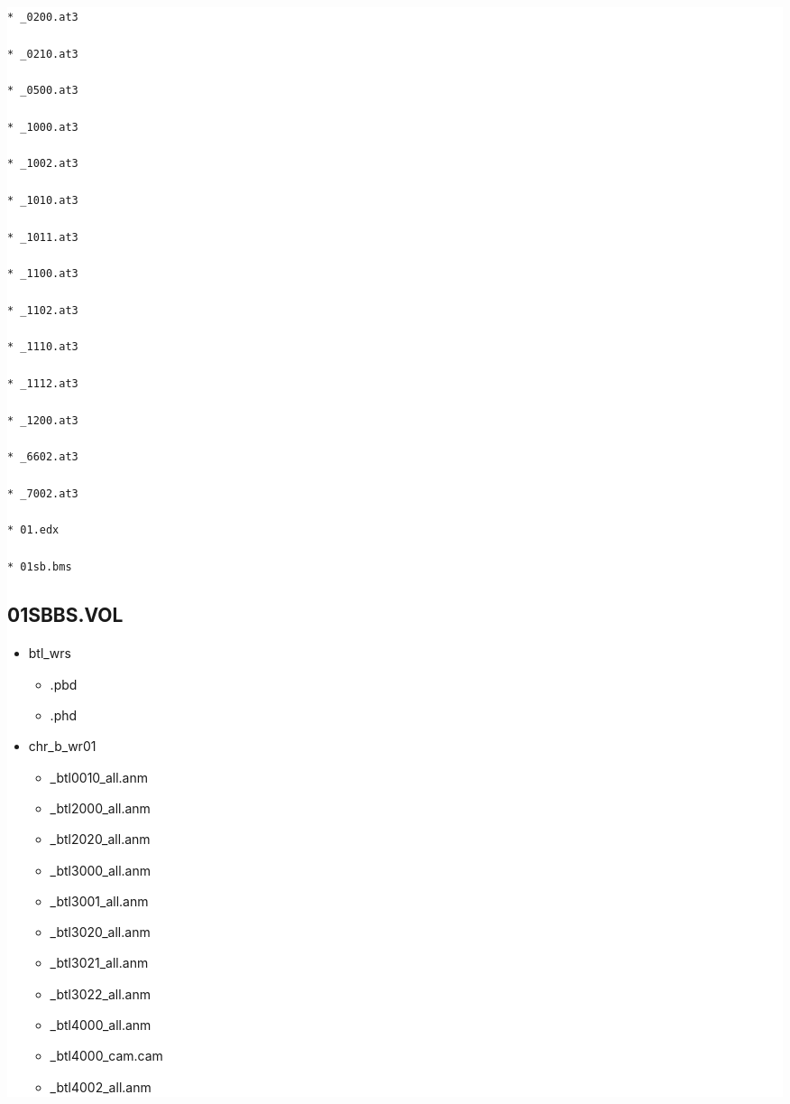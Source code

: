 	* _0200.at3

	* _0210.at3

	* _0500.at3

	* _1000.at3

	* _1002.at3

	* _1010.at3

	* _1011.at3

	* _1100.at3

	* _1102.at3

	* _1110.at3

	* _1112.at3

	* _1200.at3

	* _6602.at3

	* _7002.at3

	* 01.edx

	* 01sb.bms

## 01SBBS.VOL

* btl_wrs

	* .pbd

	* .phd

* chr_b_wr01

	* _btl0010_all.anm

	* _btl2000_all.anm

	* _btl2020_all.anm

	* _btl3000_all.anm

	* _btl3001_all.anm

	* _btl3020_all.anm

	* _btl3021_all.anm

	* _btl3022_all.anm

	* _btl4000_all.anm

	* _btl4000_cam.cam

	* _btl4002_all.anm
